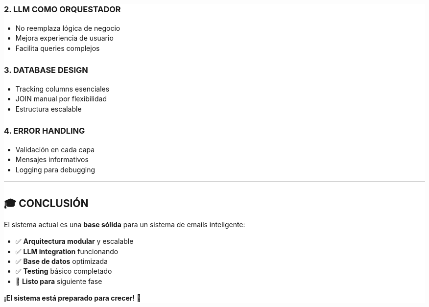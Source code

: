 ### **2. LLM COMO ORQUESTADOR**
- No reemplaza lógica de negocio
- Mejora experiencia de usuario
- Facilita queries complejos

### **3. DATABASE DESIGN**
- Tracking columns esenciales
- JOIN manual por flexibilidad
- Estructura escalable

### **4. ERROR HANDLING**
- Validación en cada capa
- Mensajes informativos
- Logging para debugging

---

## 🎓 **CONCLUSIÓN**

El sistema actual es una **base sólida** para un sistema de emails inteligente:

- ✅ **Arquitectura modular** y escalable
- ✅ **LLM integration** funcionando
- ✅ **Base de datos** optimizada
- ✅ **Testing** básico completado
- 🔄 **Listo para** siguiente fase

**¡El sistema está preparado para crecer!** 🚀



